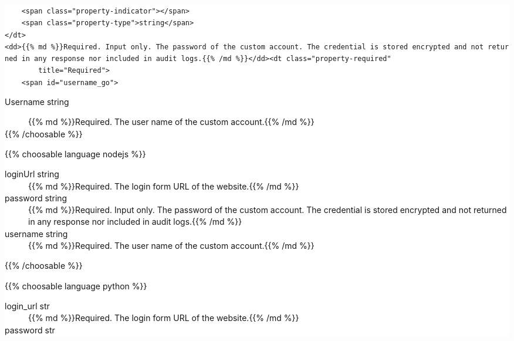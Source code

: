         <span class="property-indicator"></span>
        <span class="property-type">string</span>
    </dt>
    <dd>{{% md %}}Required. Input only. The password of the custom account. The credential is stored encrypted and not returned in any response nor included in audit logs.{{% /md %}}</dd><dt class="property-required"
            title="Required">
        <span id="username_go">
<a href="#username_go" style="color: inherit; text-decoration: inherit;">Username</a>
</span>
        <span class="property-indicator"></span>
        <span class="property-type">string</span>
    </dt>
    <dd>{{% md %}}Required. The user name of the custom account.{{% /md %}}</dd></dl>
{{% /choosable %}}

{{% choosable language nodejs %}}
<dl class="resources-properties"><dt class="property-required"
            title="Required">
        <span id="loginurl_nodejs">
<a href="#loginurl_nodejs" style="color: inherit; text-decoration: inherit;">login<wbr>Url</a>
</span>
        <span class="property-indicator"></span>
        <span class="property-type">string</span>
    </dt>
    <dd>{{% md %}}Required. The login form URL of the website.{{% /md %}}</dd><dt class="property-required"
            title="Required">
        <span id="password_nodejs">
<a href="#password_nodejs" style="color: inherit; text-decoration: inherit;">password</a>
</span>
        <span class="property-indicator"></span>
        <span class="property-type">string</span>
    </dt>
    <dd>{{% md %}}Required. Input only. The password of the custom account. The credential is stored encrypted and not returned in any response nor included in audit logs.{{% /md %}}</dd><dt class="property-required"
            title="Required">
        <span id="username_nodejs">
<a href="#username_nodejs" style="color: inherit; text-decoration: inherit;">username</a>
</span>
        <span class="property-indicator"></span>
        <span class="property-type">string</span>
    </dt>
    <dd>{{% md %}}Required. The user name of the custom account.{{% /md %}}</dd></dl>
{{% /choosable %}}

{{% choosable language python %}}
<dl class="resources-properties"><dt class="property-required"
            title="Required">
        <span id="login_url_python">
<a href="#login_url_python" style="color: inherit; text-decoration: inherit;">login_<wbr>url</a>
</span>
        <span class="property-indicator"></span>
        <span class="property-type">str</span>
    </dt>
    <dd>{{% md %}}Required. The login form URL of the website.{{% /md %}}</dd><dt class="property-required"
            title="Required">
        <span id="password_python">
<a href="#password_python" style="color: inherit; text-decoration: inherit;">password</a>
</span>
        <span class="property-indicator"></span>
        <span class="property-type">str</span>